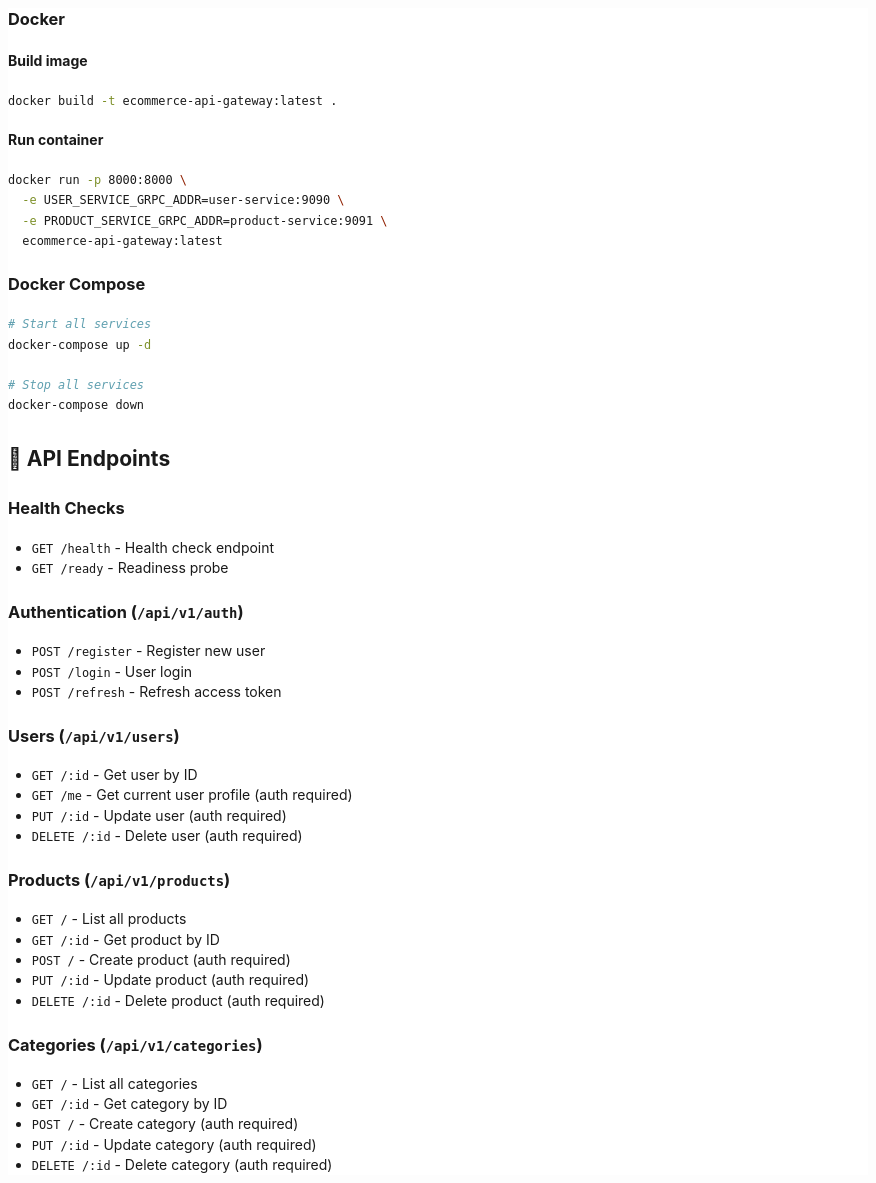 ### Docker

#### Build image
```bash
docker build -t ecommerce-api-gateway:latest .
```

#### Run container
```bash
docker run -p 8000:8000 \
  -e USER_SERVICE_GRPC_ADDR=user-service:9090 \
  -e PRODUCT_SERVICE_GRPC_ADDR=product-service:9091 \
  ecommerce-api-gateway:latest
```

### Docker Compose
```bash
# Start all services
docker-compose up -d

# Stop all services
docker-compose down
```

## 📡 API Endpoints

### Health Checks
- `GET /health` - Health check endpoint
- `GET /ready` - Readiness probe

### Authentication (`/api/v1/auth`)
- `POST /register` - Register new user
- `POST /login` - User login
- `POST /refresh` - Refresh access token

### Users (`/api/v1/users`)
- `GET /:id` - Get user by ID
- `GET /me` - Get current user profile (auth required)
- `PUT /:id` - Update user (auth required)
- `DELETE /:id` - Delete user (auth required)

### Products (`/api/v1/products`)
- `GET /` - List all products
- `GET /:id` - Get product by ID
- `POST /` - Create product (auth required)
- `PUT /:id` - Update product (auth required)
- `DELETE /:id` - Delete product (auth required)

### Categories (`/api/v1/categories`)
- `GET /` - List all categories
- `GET /:id` - Get category by ID
- `POST /` - Create category (auth required)
- `PUT /:id` - Update category (auth required)
- `DELETE /:id` - Delete category (auth required)
